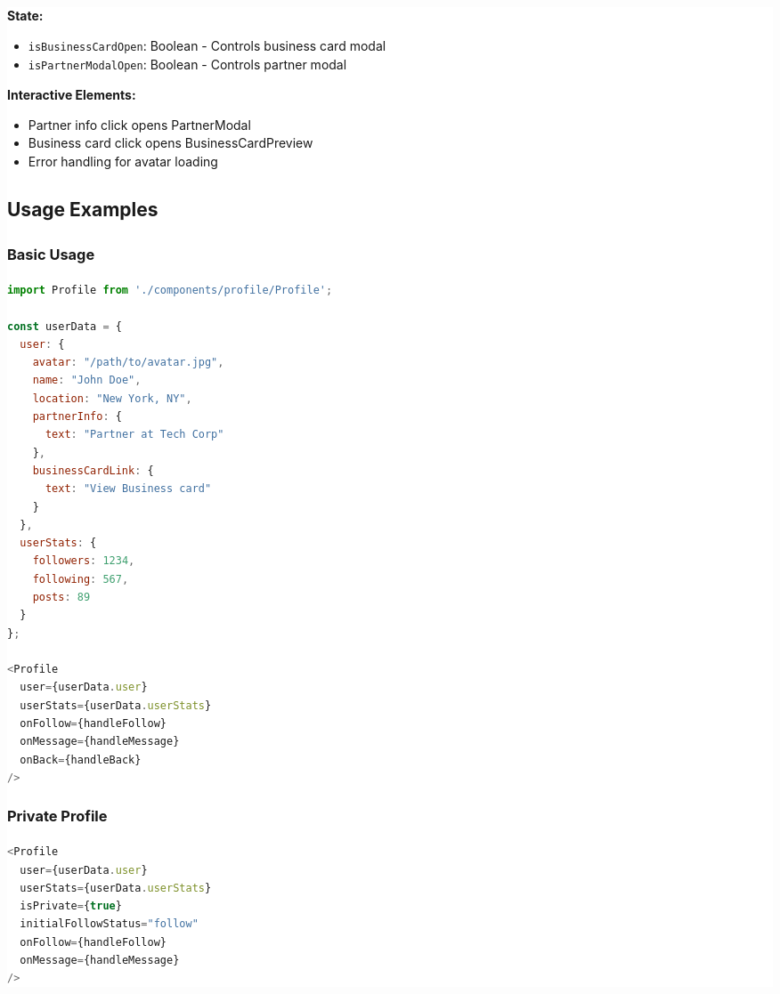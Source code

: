 **State:**
- `isBusinessCardOpen`: Boolean - Controls business card modal
- `isPartnerModalOpen`: Boolean - Controls partner modal

**Interactive Elements:**
- Partner info click opens PartnerModal
- Business card click opens BusinessCardPreview
- Error handling for avatar loading

## Usage Examples

### Basic Usage
```javascript
import Profile from './components/profile/Profile';

const userData = {
  user: {
    avatar: "/path/to/avatar.jpg",
    name: "John Doe",
    location: "New York, NY",
    partnerInfo: {
      text: "Partner at Tech Corp"
    },
    businessCardLink: {
      text: "View Business card"
    }
  },
  userStats: {
    followers: 1234,
    following: 567,
    posts: 89
  }
};

<Profile
  user={userData.user}
  userStats={userData.userStats}
  onFollow={handleFollow}
  onMessage={handleMessage}
  onBack={handleBack}
/>
```

### Private Profile
```javascript
<Profile
  user={userData.user}
  userStats={userData.userStats}
  isPrivate={true}
  initialFollowStatus="follow"
  onFollow={handleFollow}
  onMessage={handleMessage}
/>
```
